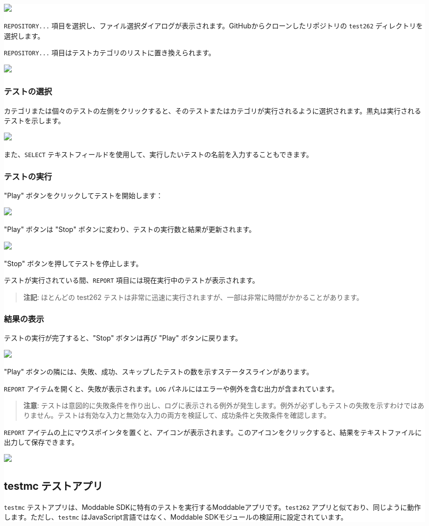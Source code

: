 <img src="../assets/tools/testing/test-xsbug-locate.png" width=340>

`REPOSITORY...` 項目を選択し、ファイル選択ダイアログが表示されます。GitHubからクローンしたリポジトリの `test262` ディレクトリを選択します。

`REPOSITORY...` 項目はテストカテゴリのリストに置き換えられます。

<img src="../assets/tools/testing/test-categories.png" width=335>

### テストの選択

カテゴリまたは個々のテストの左側をクリックすると、そのテストまたはカテゴリが実行されるように選択されます。黒丸は実行されるテストを示します。

<img src="../assets/tools/testing/test-select.png" width=344>

また、`SELECT` テキストフィールドを使用して、実行したいテストの名前を入力することもできます。

### テストの実行

"Play" ボタンをクリックしてテストを開始します：

<img src="../assets/tools/testing/test-run.png" width=344>

"Play" ボタンは "Stop" ボタンに変わり、テストの実行数と結果が更新されます。

<img src="../assets/tools/testing/test-running.png" width=340>

"Stop" ボタンを押してテストを停止します。

テストが実行されている間、`REPORT` 項目には現在実行中のテストが表示されます。

> **注記**: ほとんどの test262 テストは非常に迅速に実行されますが、一部は非常に時間がかかることがあります。

### 結果の表示

テストの実行が完了すると、"Stop" ボタンは再び "Play" ボタンに戻ります。

<img src="../assets/tools/testing/test-results.png" width=1179>

"Play" ボタンの隣には、失敗、成功、スキップしたテストの数を示すステータスラインがあります。

`REPORT` アイテムを開くと、失敗が表示されます。`LOG` パネルにはエラーや例外を含む出力が含まれています。

> **注意**: テストは意図的に失敗条件を作り出し、ログに表示される例外が発生します。例外が必ずしもテストの失敗を示すわけではありません。テストは有効な入力と無効な入力の両方を検証して、成功条件と失敗条件を確認します。

`REPORT` アイテムの上にマウスポインタを置くと、アイコンが表示されます。このアイコンをクリックすると、結果をテキストファイルに出力して保存できます。

<img src="../assets/tools/testing/test-report.png" width=372>

<a id="testmc-app"></a>
## testmc テストアプリ

`testmc` テストアプリは、Moddable SDKに特有のテストを実行するModdableアプリです。`test262` アプリと似ており、同じように動作します。ただし、`testmc` はJavaScript言語ではなく、Moddable SDKモジュールの検証用に設定されています。
